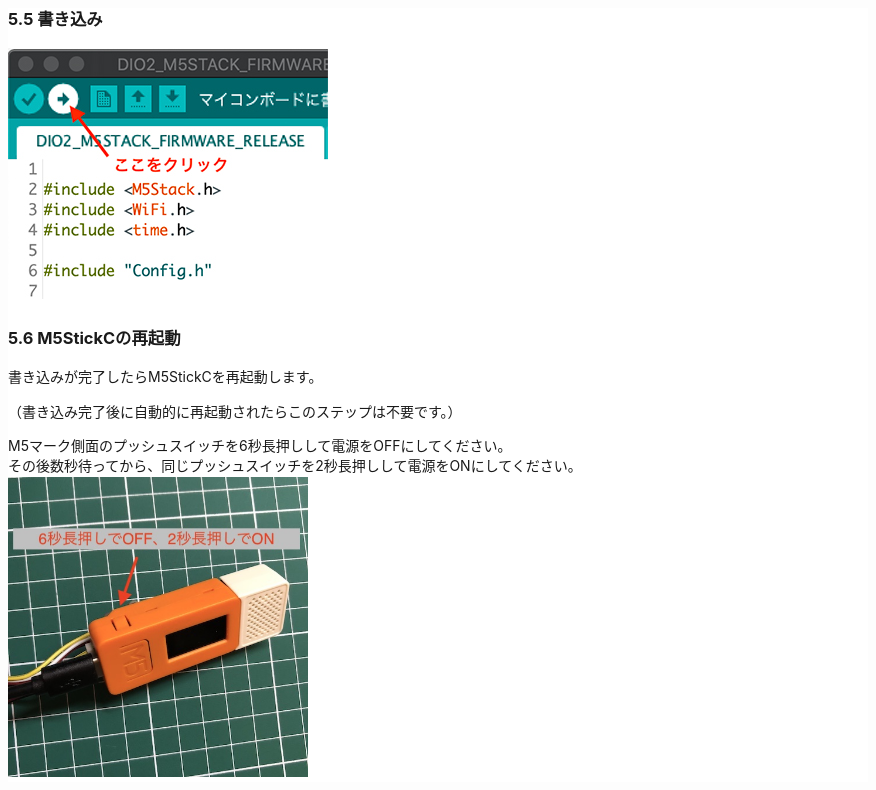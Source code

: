 ### 5.5 書き込み
![写真](images/5_comp.jpg)

### 5.6 M5StickCの再起動
書き込みが完了したらM5StickCを再起動します。

（書き込み完了後に自動的に再起動されたらこのステップは不要です。）  

M5マーク側面のプッシュスイッチを6秒長押しして電源をOFFにしてください。  
その後数秒待ってから、同じプッシュスイッチを2秒長押しして電源をONにしてください。   
<img width="300px" src="images/3.7_.jpg">
